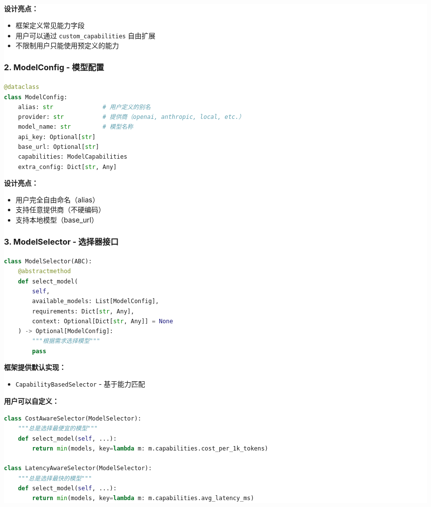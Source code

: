 **设计亮点：**
- 框架定义常见能力字段
- 用户可以通过 `custom_capabilities` 自由扩展
- 不限制用户只能使用预定义的能力

### 2. ModelConfig - 模型配置

```python
@dataclass
class ModelConfig:
    alias: str              # 用户定义的别名
    provider: str           # 提供商（openai, anthropic, local, etc.）
    model_name: str         # 模型名称
    api_key: Optional[str]
    base_url: Optional[str]
    capabilities: ModelCapabilities
    extra_config: Dict[str, Any]
```

**设计亮点：**
- 用户完全自由命名（alias）
- 支持任意提供商（不硬编码）
- 支持本地模型（base_url）

### 3. ModelSelector - 选择器接口

```python
class ModelSelector(ABC):
    @abstractmethod
    def select_model(
        self,
        available_models: List[ModelConfig],
        requirements: Dict[str, Any],
        context: Optional[Dict[str, Any]] = None
    ) -> Optional[ModelConfig]:
        """根据需求选择模型"""
        pass
```

**框架提供默认实现：**
- `CapabilityBasedSelector` - 基于能力匹配

**用户可以自定义：**
```python
class CostAwareSelector(ModelSelector):
    """总是选择最便宜的模型"""
    def select_model(self, ...):
        return min(models, key=lambda m: m.capabilities.cost_per_1k_tokens)

class LatencyAwareSelector(ModelSelector):
    """总是选择最快的模型"""
    def select_model(self, ...):
        return min(models, key=lambda m: m.capabilities.avg_latency_ms)
```
